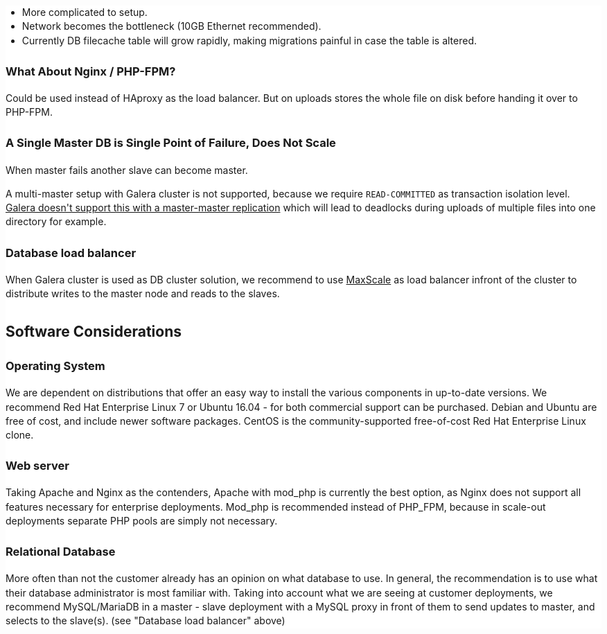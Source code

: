 -   More complicated to setup.
-   Network becomes the bottleneck (10GB Ethernet recommended).
-   Currently DB filecache table will grow rapidly, making migrations
    painful in case the table is altered.

### What About Nginx / PHP-FPM?

Could be used instead of HAproxy as the load balancer. But on uploads
stores the whole file on disk before handing it over to PHP-FPM.

### A Single Master DB is Single Point of Failure, Does Not Scale

When master fails another slave can become master.

A multi-master setup with Galera cluster is not supported, because we
require `READ-COMMITTED` as transaction isolation level. [Galera doesn't
support this with a master-master
replication](http://galeracluster.com/documentation-webpages/isolationlevels.html#understanding-isolation-levels)
which will lead to deadlocks during uploads of multiple files into one
directory for example.

### Database load balancer

When Galera cluster is used as DB cluster solution, we recommend to use
[MaxScale](https://mariadb.com/products/mariadb-maxscale) as load
balancer infront of the cluster to distribute writes to the master node
and reads to the slaves.

Software Considerations
-----------------------

### Operating System

We are dependent on distributions that offer an easy way to install the
various components in up-to-date versions. We recommend Red Hat
Enterprise Linux 7 or Ubuntu 16.04 - for both commercial support can be
purchased. Debian and Ubuntu are free of cost, and include newer
software packages. CentOS is the community-supported free-of-cost Red
Hat Enterprise Linux clone.

### Web server

Taking Apache and Nginx as the contenders, Apache with mod\_php is
currently the best option, as Nginx does not support all features
necessary for enterprise deployments. Mod\_php is recommended instead of
PHP\_FPM, because in scale-out deployments separate PHP pools are simply
not necessary.

### Relational Database

More often than not the customer already has an opinion on what database
to use. In general, the recommendation is to use what their database
administrator is most familiar with. Taking into account what we are
seeing at customer deployments, we recommend MySQL/MariaDB in a master -
slave deployment with a MySQL proxy in front of them to send updates to
master, and selects to the slave(s). (see "Database load balancer"
above)
